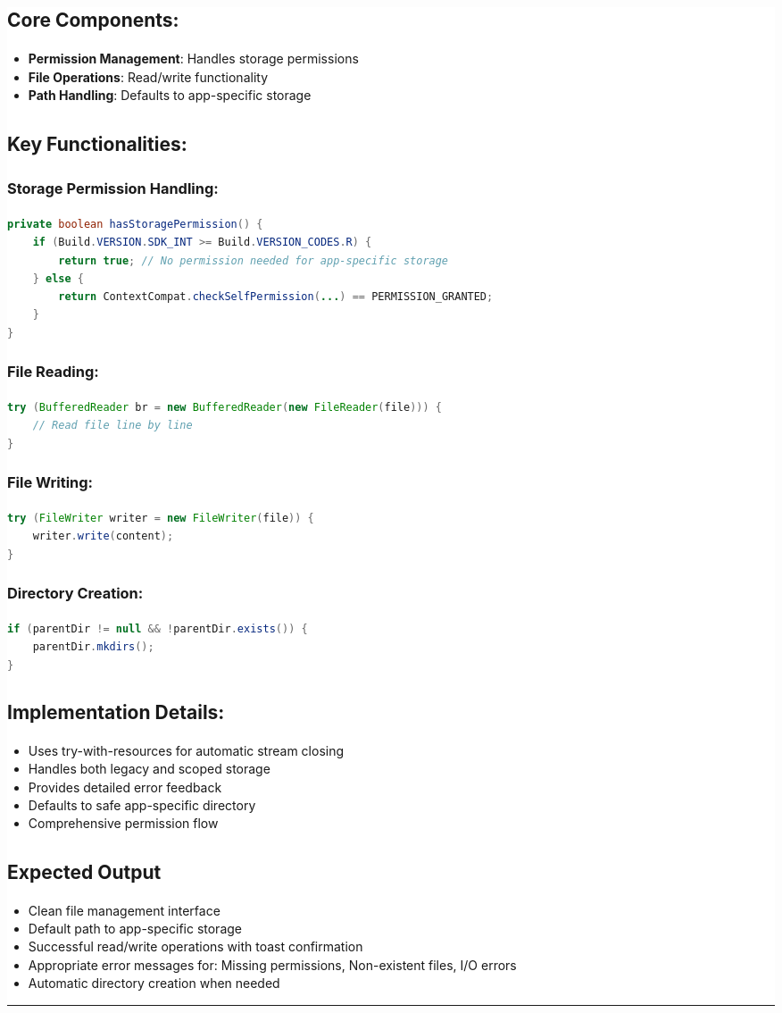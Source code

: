 ## Core Components:
- **Permission Management**: Handles storage permissions
- **File Operations**: Read/write functionality
- **Path Handling**: Defaults to app-specific storage
## Key Functionalities:
### Storage Permission Handling:
```java
private boolean hasStoragePermission() {
    if (Build.VERSION.SDK_INT >= Build.VERSION_CODES.R) {
        return true; // No permission needed for app-specific storage
    } else {
        return ContextCompat.checkSelfPermission(...) == PERMISSION_GRANTED;
    }
}
```
### File Reading:
```java
try (BufferedReader br = new BufferedReader(new FileReader(file))) {
    // Read file line by line
}
```
### File Writing:
```java
try (FileWriter writer = new FileWriter(file)) {
    writer.write(content);
}
```
### Directory Creation:
```java
if (parentDir != null && !parentDir.exists()) {
    parentDir.mkdirs();
}
```
## Implementation Details:
- Uses try-with-resources for automatic stream closing
- Handles both legacy and scoped storage
- Provides detailed error feedback
- Defaults to safe app-specific directory
- Comprehensive permission flow

## Expected Output
- Clean file management interface
- Default path to app-specific storage
- Successful read/write operations with toast confirmation
- Appropriate error messages for: Missing permissions, Non-existent files, I/O errors
- Automatic directory creation when needed

---